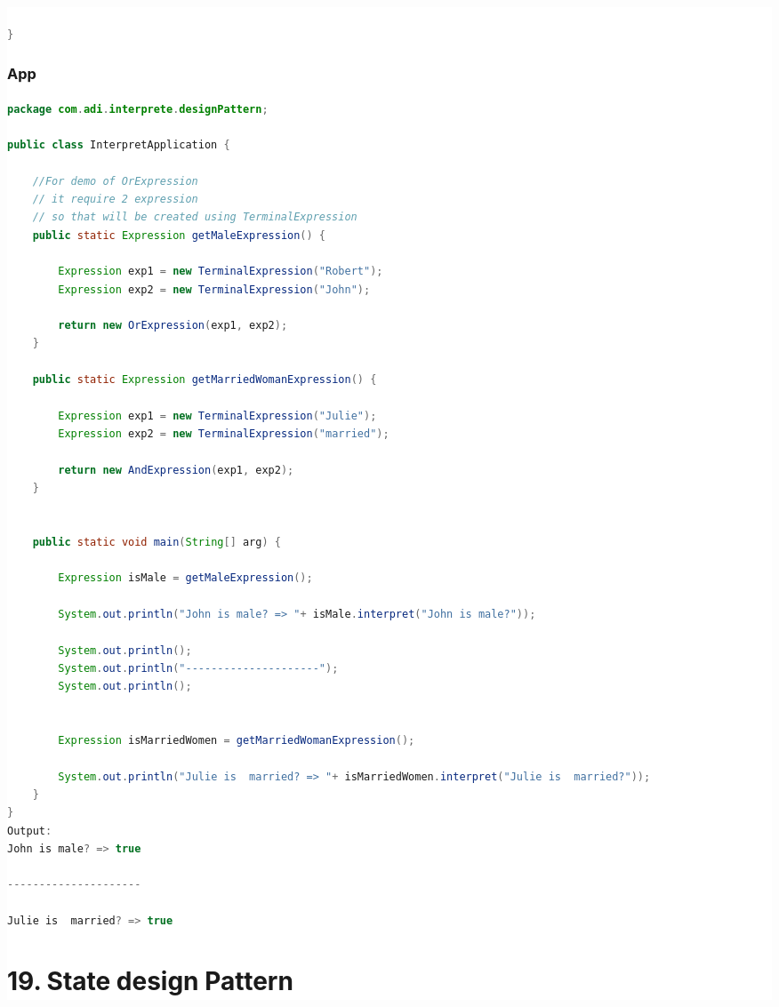 ```java

}
```

### App
```java
package com.adi.interprete.designPattern;

public class InterpretApplication {

	//For demo of OrExpression
	// it require 2 expression
	// so that will be created using TerminalExpression
	public static Expression getMaleExpression() {
		
		Expression exp1 = new TerminalExpression("Robert");
		Expression exp2 = new TerminalExpression("John");
		
		return new OrExpression(exp1, exp2);
	}
	
	public static Expression getMarriedWomanExpression() {
		
		Expression exp1 = new TerminalExpression("Julie");
		Expression exp2 = new TerminalExpression("married");
		
		return new AndExpression(exp1, exp2);
	}
	
	
	public static void main(String[] arg) {
		
		Expression isMale = getMaleExpression();
		
		System.out.println("John is male? => "+ isMale.interpret("John is male?"));
		
		System.out.println();
		System.out.println("---------------------");
		System.out.println();
		
		
		Expression isMarriedWomen = getMarriedWomanExpression();		
		
		System.out.println("Julie is  married? => "+ isMarriedWomen.interpret("Julie is  married?"));
	}
}
Output:
John is male? => true

---------------------

Julie is  married? => true

```
# 19. State design Pattern


